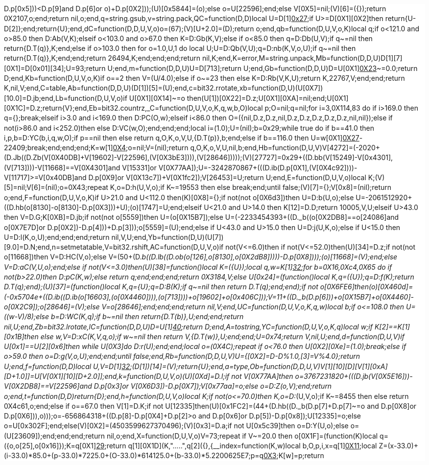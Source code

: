 D.p[0x5]))<D.p[9]and D.p[6]or o)+D.p[0X2]));(U)[0x5844]=(o);else o=U[22596];end;else V[0X5]=nil;(V)[6]=({});return 0X2107,o;end;return nil,o;end,q=string.gsub,v=string.pack,QC=function(D,D)local U=D[1][0x27]();if U>=D[0X1][0X2]then return{U-D[2]};end;return{U};end,dC=function(D,D,U,V,o)o=(67);(V)[U+2.0]=(D);return o;end,qb=function(D,U,V,o,K)local q;if o<121.0 and o>85.0 then D:Ab(V,K);elseif o<103.0 and o>67.0 then K=D:Gb(K,V);else if o<85.0 then q=D:Db(U,V);if q~=nil then return{D.T(q)},K;end;else if o>103.0 then for o=1.0,U,1 do local U;U=D:Qb(V,U);q=D:nb(K,V,o,U);if q~=nil then return{D.T(q)},K;end;end;return 26494,K;end;end;end;return nil,K;end,K=error,M=string.unpack,Mb=function(D,D,U)D[1][7][0X1]=D[0x01][34];U=93;return U;end,m=function(D,D,U)U=D[713];return U;end,Gb=function(D,D,U)D=U[0X1][0X23]()~=0.0;return D;end,Kb=function(D,U,V,o,K)if o==2 then V=(U/4.0);else if o~=23 then else K=D:Rb(V,K,U);return K,22767,V;end;end;return K,nil,V;end,C=table,Ab=function(D,D,U)(D[1])[5]=(U);end,c=bit32.rrotate,xb=function(D,U)(U[0X7])[10.0]=D.jb;end,Lb=function(D,U,V,o)if U[0X1][0X14]~=o then(U[1])[0X22]=D.z;U[0X1][0XA]=nil;end;U[0X1][0X1C]=D.z;return{V};end,Eb=bit32.countrz,_C=function(D,U,V,o,K,q,w,b,O)local p;O=nil;q=nil;for i=3,0X114,83 do if i>169.0 then q={};break;elseif i>3.0 and i<169.0 then D:PC(O,w);elseif i<86.0 then O=({nil,D.z,D.z,nil,D.z,D.z,D.z,D.z,D.z,nil,nil});else if not(i>86.0 and i<252.0)then else D:VC(w,O);end;end;end;local i=(1.0);U=(nil);b=0x29;while true do if b==41.0 then i,p,b=D:YC(b,i,q,w,O);if p==nil then else return q,O,K,o,V,U,{D.T(p)},b;end;else if b==116.0 then U=w[0X1][0X27]()-22409;break;end;end;end;K=w[1][0X4](U);o=nil;V=(nil);return q,O,K,o,V,U,nil,b;end,Hb=function(D,U,V)V[4272]=(-2020+(D.Jb((D.Zb(V[0X40DB]+V[19602]-V[22596],(V[0X3bE3]))),(V[28646]))));(V)[27727]=0x29+((D.bb(V[15249]-V[0x4301],(V[713])))-V[11668]==V[0X4301]and V[15331]or V[0X77AA]);U=-3242870867+(((D.ib(D.p[0X1],(V[0X4c92])))-V[11717]>=V[0x40DB]and D.p[0X9]or V[0X13c7])+V[0X1fc2]);V[26453]=U;return U;end,E=function(D,U,V,o)local K;(V)[5]=nil;V[6]=(nil);o=0X43;repeat K,o=D:h(U,V,o);if K~=19553 then else break;end;until false;(V)[7]={};V[0x8]=(nil);return o;end,F=function(D,U,V,o,K)if U>21.0 and U<112.0 then(K)[0X8]={};if not(not o[0X6d3])then U=D:b(U,o);else U=-2061512920+((D.hb(o[8130]-o[8130]-D.p[0X3]))+U);(o)[1747]=U;end;elseif U<21.0 and U>14.0 then K[12]=D.D;return 10005,V,U;elseif U>43.0 then V=D.G;K[0XB]=D.jb;if not(not o[5559])then U=(o[0X15B7]);else U=(-2233454393+((D._b((o[0X2DB8]==o[24086]and o[0X7E7D]or D.p[0X2])-D.p[4]))+D.p[3]));o[5559]=(U);end;else if U<43.0 and U>15.0 then U=D:j(U,K,o);else if U<15.0 then U=D:l(K,o,U);end;end;end;return nil,V,U;end,Yb=function(D,U)(U[7])[9.0]=D.N;end,n=setmetatable,V=bit32.rshift,AC=function(D,U,V,o)if not(V<=6.0)then if not(V<=52.0)then(U)[34]=D.z;if not(not o[11668])then V=D:HC(V,o);else V=(50+(D._b((D.lb((D.ob(o[126],o[8130],o[0X2dB8]))))-D.p[0X8])));(o)[11668]=(V);end;else V=D:aC(V,U,o);end;else if not(V<=3.0)then(U)[38]=function()local K=({U});local q,w=K[1][32]("<d",K[0x1][0x1F],K[0X1][14]);for b=0X16,0Xc4,0X65 do if not(b>22.0)then D:pC(K,w);else return q;end;end;end;return 0X3184,V;else U[0x24]=(function()local K,q=({U});q=D:f(K);return D.T(q);end);(U)[37]=(function()local K,q={U};q=D:B(K);if q~=nil then return D.T(q);end;end);if not o[0X6FE6]then(o)[0X460d]=(-0x5704e+((D.ib((D.ib(o[16603],(o[0X4460]))),(o[713])))+o[19602]+o[0x406C]));V=11+((D._b(D.p[6]))+o[0X15B7]+o[0X4460]-o[0X2C9]);o[28646]=(V);else V=o[28646];end;end;end;return nil,V;end,UC=function(D,U,V,o,K,q,w)local b;if o<=108.0 then U=((w-V)/8);else b=D:WC(K,q);if b~=nil then return{D.T(b)},U;end;end;return nil,U;end,Zb=bit32.lrotate,lC=function(D,D,U)D=U[1][40]();return D;end,A=tostring,YC=function(D,U,V,o,K,q)local w;if K[2]==K[1][0x1B]then else w,V=D:xC(K,V,q,o);if w~=nil then return V,{D.T(w)},U;end;end;U=0x74;return V,nil,U;end,d=function(D,U,V)if U[0x1]==U[2][0x6]then while U[0X3]do D:r(U);end;end;local o=(0X4C);repeat if o<76.0 then U[0X2][0Xe]=(1.0);break;else if o>59.0 then o=D:g(V,o,U);end;end;until false;end,Rb=function(D,D,U,V)U={[0X2]=D-D%1.0,[3]=V%4.0};return U;end,f=function(D,D)local U,V=D[1][32]('<I4',D[0X1][0X1f],D[0X1][14]);(D[1])[14]=(V);return{U};end,a=type,Ob=function(D,D,U,V)V[1][10][D][V[1][0xA][D+1.0]]=U[V[0X1][10][D+2.0]];end,k=function(D,U,V,o)(U)[0Xd]=D.I;if not V[0X77AA]then o=3767231820+(((D.jb(V[0X5E16]))-V[0X2DB8]==V[22596]and D.p[0x3]or V[0X6D3])-D.p[0X7]);V[0x77aa]=o;else o=D:Z(o,V);end;return o;end,t=function(D,D)return{D};end,h=function(D,U,V,o)local K;if not(o<=70.0)then K,o=D:_(U,V,o);if K~=8455 then else return 0X4c61,o;end;else if o==67.0 then V[1]=D.K;if not U[12335]then(U)[0x1FC2]=(44+(D.hb((D._b(D.p[7]+D.p[7]~=o and D.p[0X8]or D.p[0X6])),o)));o=-656864318+((D.p[8]-D.p[0X4]+D.p[2]>o and D.p[0x6]or D.p[5])-D.p[0x8]);U[12335]=o;else o=U[0x302F];end;else(V)[0X2]=(4503599627370496);(V)[0x3]=D.a;if not U[0x5c39]then o=D:Y(U,o);else o=(U[23609]);end;end;end;return nil,o;end,X=function(D,U,V,o)V=73;repeat if V~=20.0 then o[0X1F]=(function(K)local q=({o,o[25],o[0x16]});K=q[0X1][29](K,'z','\33!!!\33');return q[1][0X1D](K,".....",q[2]({},{__index=function(K,w)local b,O,p,i,x=q[1][0X11](w,1.0,5.0);local Z=(x-33.0)+(i-33.0)*85.0+(p-33.0)*7225.0+(O-33.0)*614125.0+(b-33.0)*5.2200625E7;p=q[0X3](">I4",Z);K[w]=p;return